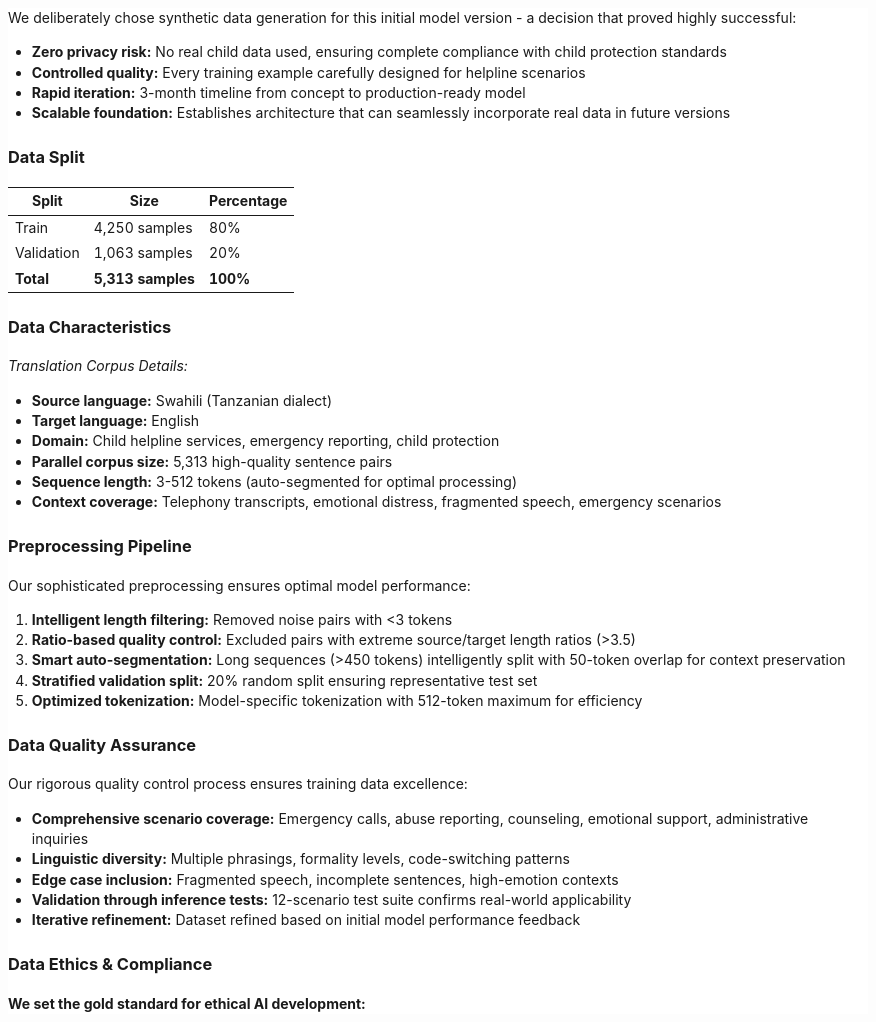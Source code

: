 We deliberately chose synthetic data generation for this initial model version - a decision that proved highly successful:
- **Zero privacy risk:** No real child data used, ensuring complete compliance with child protection standards
- **Controlled quality:** Every training example carefully designed for helpline scenarios
- **Rapid iteration:** 3-month timeline from concept to production-ready model
- **Scalable foundation:** Establishes architecture that can seamlessly incorporate real data in future versions

### Data Split
| Split | Size | Percentage |
|-------|------|------------|
| Train | 4,250 samples | 80% |
| Validation | 1,063 samples | 20% |
| **Total** | **5,313 samples** | **100%** |

### Data Characteristics

*Translation Corpus Details:*
- **Source language:** Swahili (Tanzanian dialect)
- **Target language:** English
- **Domain:** Child helpline services, emergency reporting, child protection
- **Parallel corpus size:** 5,313 high-quality sentence pairs
- **Sequence length:** 3-512 tokens (auto-segmented for optimal processing)
- **Context coverage:** Telephony transcripts, emotional distress, fragmented speech, emergency scenarios

### Preprocessing Pipeline
Our sophisticated preprocessing ensures optimal model performance:

1. **Intelligent length filtering:** Removed noise pairs with <3 tokens
2. **Ratio-based quality control:** Excluded pairs with extreme source/target length ratios (>3.5)
3. **Smart auto-segmentation:** Long sequences (>450 tokens) intelligently split with 50-token overlap for context preservation
4. **Stratified validation split:** 20% random split ensuring representative test set
5. **Optimized tokenization:** Model-specific tokenization with 512-token maximum for efficiency

### Data Quality Assurance
Our rigorous quality control process ensures training data excellence:

- **Comprehensive scenario coverage:** Emergency calls, abuse reporting, counseling, emotional support, administrative inquiries
- **Linguistic diversity:** Multiple phrasings, formality levels, code-switching patterns
- **Edge case inclusion:** Fragmented speech, incomplete sentences, high-emotion contexts
- **Validation through inference tests:** 12-scenario test suite confirms real-world applicability
- **Iterative refinement:** Dataset refined based on initial model performance feedback

### Data Ethics & Compliance
**We set the gold standard for ethical AI development:**
